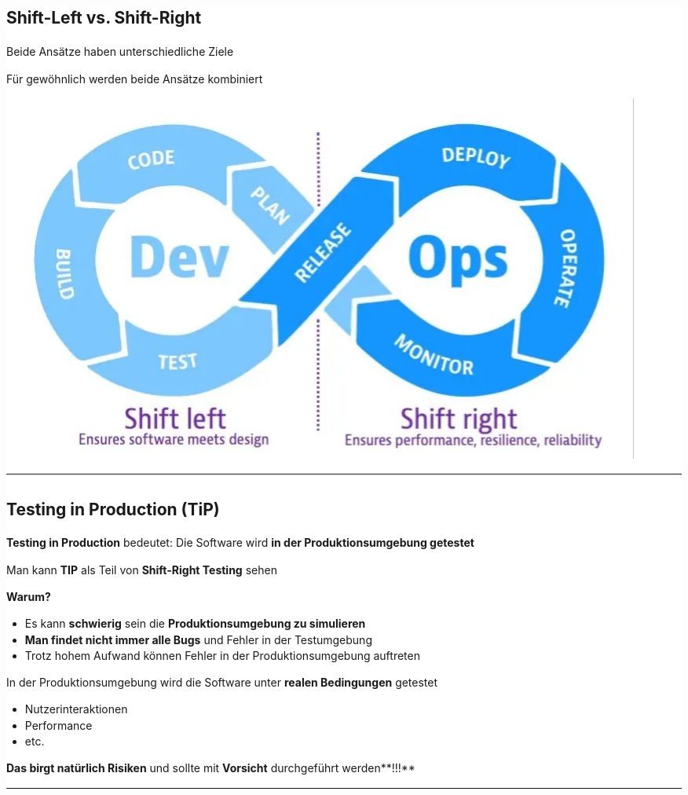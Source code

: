 ## Shift-Left vs. Shift-Right

Beide Ansätze haben unterschiedliche Ziele

Für gewöhnlich werden beide Ansätze kombiniert

![:scale 80%](media/shiftleftvsright.png)

---

## Testing in Production (TiP)

**Testing in Production** bedeutet: Die Software wird **in der Produktionsumgebung getestet**

Man kann **TIP** als Teil von **Shift-Right Testing** sehen

**Warum?**

- Es kann **schwierig** sein die **Produktionsumgebung zu simulieren**
- **Man findet nicht immer alle Bugs** und Fehler in der Testumgebung
- Trotz hohem Aufwand können Fehler in der Produktionsumgebung auftreten

In der Produktionsumgebung wird die Software unter **realen Bedingungen** getestet

- Nutzerinteraktionen
- Performance
- etc.

**Das birgt natürlich Risiken** und sollte mit **Vorsicht** durchgeführt werden**!!!**

---

